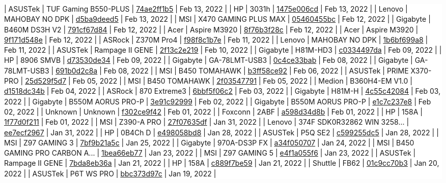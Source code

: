 | ASUSTek       | TUF Gaming B550-PLUS        | [74ae2ff1b5](https://linux-hardware.org/?probe=74ae2ff1b5) | Feb 13, 2022 |
| HP            | 3031h                       | [1475e006cd](https://linux-hardware.org/?probe=1475e006cd) | Feb 13, 2022 |
| Lenovo        | MAHOBAY NO DPK              | [d5ba9deed5](https://linux-hardware.org/?probe=d5ba9deed5) | Feb 13, 2022 |
| MSI           | X470 GAMING PLUS MAX        | [05460455bc](https://linux-hardware.org/?probe=05460455bc) | Feb 12, 2022 |
| Gigabyte      | B460M DS3H V2               | [791cf67d84](https://linux-hardware.org/?probe=791cf67d84) | Feb 12, 2022 |
| Acer          | Aspire M3920                | [8f76b3f28c](https://linux-hardware.org/?probe=8f76b3f28c) | Feb 12, 2022 |
| Acer          | Aspire M3920                | [9f171d548e](https://linux-hardware.org/?probe=9f171d548e) | Feb 12, 2022 |
| ASRock        | Z370M Pro4                  | [f98f8c1b7e](https://linux-hardware.org/?probe=f98f8c1b7e) | Feb 11, 2022 |
| Lenovo        | MAHOBAY NO DPK              | [1b6bf699a8](https://linux-hardware.org/?probe=1b6bf699a8) | Feb 11, 2022 |
| ASUSTek       | Rampage II GENE             | [2f13c2e219](https://linux-hardware.org/?probe=2f13c2e219) | Feb 10, 2022 |
| Gigabyte      | H81M-HD3                    | [c0334497da](https://linux-hardware.org/?probe=c0334497da) | Feb 09, 2022 |
| HP            | 8906 SMVB                   | [d73530de34](https://linux-hardware.org/?probe=d73530de34) | Feb 09, 2022 |
| Gigabyte      | GA-78LMT-USB3               | [0c4ce33bab](https://linux-hardware.org/?probe=0c4ce33bab) | Feb 08, 2022 |
| Gigabyte      | GA-78LMT-USB3               | [691b0d2c8a](https://linux-hardware.org/?probe=691b0d2c8a) | Feb 08, 2022 |
| MSI           | B450 TOMAHAWK               | [b3ff58ce92](https://linux-hardware.org/?probe=b3ff58ce92) | Feb 06, 2022 |
| ASUSTek       | PRIME X370-PRO              | [25d529f5d7](https://linux-hardware.org/?probe=25d529f5d7) | Feb 05, 2022 |
| MSI           | B450 TOMAHAWK               | [2f03547791](https://linux-hardware.org/?probe=2f03547791) | Feb 05, 2022 |
| Medion        | B360H4-EM V1.0              | [d1518dc34b](https://linux-hardware.org/?probe=d1518dc34b) | Feb 04, 2022 |
| ASRock        | 870 Extreme3                | [6bbf5f06c2](https://linux-hardware.org/?probe=6bbf5f06c2) | Feb 03, 2022 |
| Gigabyte      | H81M-H                      | [4c55c42084](https://linux-hardware.org/?probe=4c55c42084) | Feb 03, 2022 |
| Gigabyte      | B550M AORUS PRO-P           | [3e91c92999](https://linux-hardware.org/?probe=3e91c92999) | Feb 02, 2022 |
| Gigabyte      | B550M AORUS PRO-P           | [e1c7c237e8](https://linux-hardware.org/?probe=e1c7c237e8) | Feb 02, 2022 |
| Unknown       | Unknown                     | [f302ce9f42](https://linux-hardware.org/?probe=f302ce9f42) | Feb 01, 2022 |
| Foxconn       | 2ABF                        | [a598d34d8b](https://linux-hardware.org/?probe=a598d34d8b) | Feb 01, 2022 |
| HP            | 158A                        | [1f77d0f211](https://linux-hardware.org/?probe=1f77d0f211) | Feb 01, 2022 |
| MSI           | Z390-A PRO                  | [27f07635df](https://linux-hardware.org/?probe=27f07635df) | Jan 31, 2022 |
| Lenovo        | 374F SDK0R32862 WIN 3258... | [ee7ecf2967](https://linux-hardware.org/?probe=ee7ecf2967) | Jan 31, 2022 |
| HP            | 0B4Ch D                     | [e498058bd8](https://linux-hardware.org/?probe=e498058bd8) | Jan 28, 2022 |
| ASUSTek       | P5Q SE2                     | [c599255dc5](https://linux-hardware.org/?probe=c599255dc5) | Jan 28, 2022 |
| MSI           | Z97 GAMING 3                | [7bf9b21a5c](https://linux-hardware.org/?probe=7bf9b21a5c) | Jan 25, 2022 |
| Gigabyte      | 970A-DS3P FX                | [a34f050707](https://linux-hardware.org/?probe=a34f050707) | Jan 24, 2022 |
| MSI           | B450 GAMING PRO CARBON A... | [1bea66eb77](https://linux-hardware.org/?probe=1bea66eb77) | Jan 23, 2022 |
| MSI           | Z97 GAMING 5                | [e4f1a055f6](https://linux-hardware.org/?probe=e4f1a055f6) | Jan 23, 2022 |
| ASUSTek       | Rampage II GENE             | [7bda8eb36a](https://linux-hardware.org/?probe=7bda8eb36a) | Jan 21, 2022 |
| HP            | 158A                        | [c889f7be59](https://linux-hardware.org/?probe=c889f7be59) | Jan 21, 2022 |
| Shuttle       | FB62                        | [01c9cc70b3](https://linux-hardware.org/?probe=01c9cc70b3) | Jan 20, 2022 |
| ASUSTek       | P6T WS PRO                  | [bbc373d97c](https://linux-hardware.org/?probe=bbc373d97c) | Jan 19, 2022 |